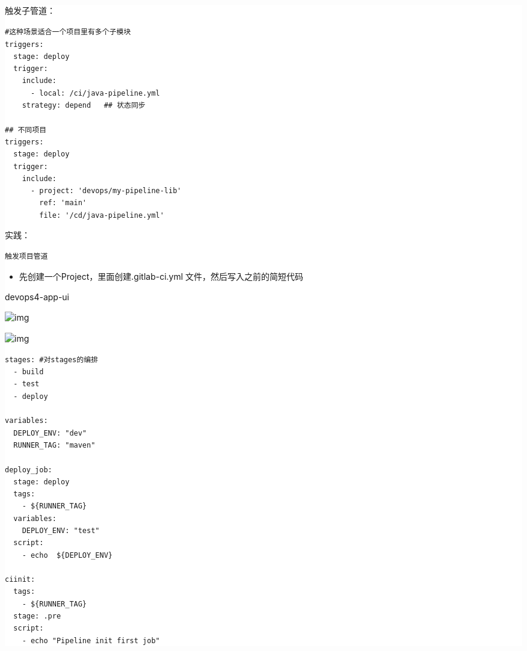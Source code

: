触发子管道：

```text
#这种场景适合一个项目里有多个子模块
triggers:
  stage: deploy
  trigger:
    include:
      - local: /ci/java-pipeline.yml
    strategy: depend   ## 状态同步

## 不同项目
triggers:
  stage: deploy
  trigger:
    include:
      - project: 'devops/my-pipeline-lib'
        ref: 'main'
        file: '/cd/java-pipeline.yml'
```

实践：

```text
触发项目管道
```



- 先创建一个Project，里面创建.gitlab-ci.yml
  文件，然后写入之前的简短代码

devops4-app-ui



![img](https://pic3.zhimg.com/80/v2-c591e52c517ba7cadc91e26b06d0a642_720w.webp)





![img](https://pic3.zhimg.com/80/v2-032fa80dbad299ce65075dce8f9fe5fa_720w.webp)



```text
stages: #对stages的编排
  - build
  - test
  - deploy

variables:
  DEPLOY_ENV: "dev"
  RUNNER_TAG: "maven"

deploy_job:
  stage: deploy
  tags:
    - ${RUNNER_TAG}
  variables:
    DEPLOY_ENV: "test"
  script:
    - echo  ${DEPLOY_ENV}

ciinit:
  tags:
    - ${RUNNER_TAG}
  stage: .pre
  script:
    - echo "Pipeline init first job"
```